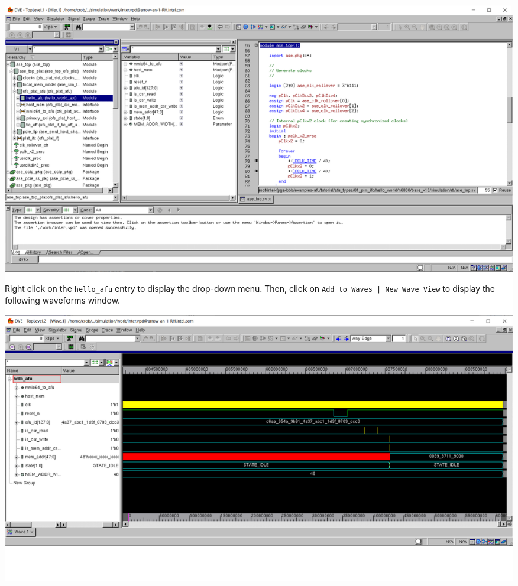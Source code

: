 ![](./images/ASE_VCS_hier_hello_world.png)

  Right click on the ```hello_afu``` entry to display the drop-down menu. Then, click on ```Add to Waves | New Wave View``` to display the following waveforms window.

![](./images/ASE_VCS_AFU_Hello_World_Waveforms.png)

  </br></br>

